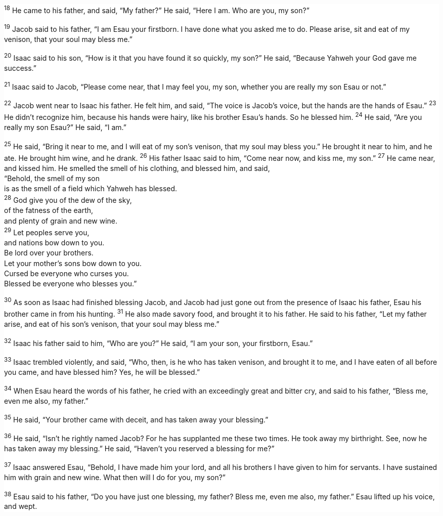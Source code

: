 <sup>18</sup> He came to his father, and said, “My father?” He said, “Here I am. Who are you, my son?”

<sup>19</sup> Jacob said to his father, “I am Esau your firstborn. I have done what you asked me to do. Please arise, sit and eat of my venison, that your soul may bless me.”

<sup>20</sup> Isaac said to his son, “How is it that you have found it so quickly, my son?” He said, “Because Yahweh your God gave me success.”

<sup>21</sup> Isaac said to Jacob, “Please come near, that I may feel you, my son, whether you are really my son Esau or not.”

<sup>22</sup> Jacob went near to Isaac his father. He felt him, and said, “The voice is Jacob’s voice, but the hands are the hands of Esau.”
<sup>23</sup> He didn’t recognize him, because his hands were hairy, like his brother Esau’s hands. So he blessed him.
<sup>24</sup> He said, “Are you really my son Esau?” He said, “I am.”

<sup>25</sup> He said, “Bring it near to me, and I will eat of my son’s venison, that my soul may bless you.” He brought it near to him, and he ate. He brought him wine, and he drank.
<sup>26</sup> His father Isaac said to him, “Come near now, and kiss me, my son.”
<sup>27</sup> He came near, and kissed him. He smelled the smell of his clothing, and blessed him, and said, <br>“Behold, the smell of my son <br>is as the smell of a field which Yahweh has blessed. <br>
<sup>28</sup> God give you of the dew of the sky, <br>of the fatness of the earth, <br>and plenty of grain and new wine. <br>
<sup>29</sup> Let peoples serve you, <br>and nations bow down to you. <br>Be lord over your brothers. <br>Let your mother’s sons bow down to you. <br>Cursed be everyone who curses you. <br>Blessed be everyone who blesses you.”

<sup>30</sup> As soon as Isaac had finished blessing Jacob, and Jacob had just gone out from the presence of Isaac his father, Esau his brother came in from his hunting.
<sup>31</sup> He also made savory food, and brought it to his father. He said to his father, “Let my father arise, and eat of his son’s venison, that your soul may bless me.”

<sup>32</sup> Isaac his father said to him, “Who are you?” He said, “I am your son, your firstborn, Esau.”

<sup>33</sup> Isaac trembled violently, and said, “Who, then, is he who has taken venison, and brought it to me, and I have eaten of all before you came, and have blessed him? Yes, he will be blessed.”

<sup>34</sup> When Esau heard the words of his father, he cried with an exceedingly great and bitter cry, and said to his father, “Bless me, even me also, my father.”

<sup>35</sup> He said, “Your brother came with deceit, and has taken away your blessing.”

<sup>36</sup> He said, “Isn’t he rightly named Jacob? For he has supplanted me these two times. He took away my birthright. See, now he has taken away my blessing.” He said, “Haven’t you reserved a blessing for me?”

<sup>37</sup> Isaac answered Esau, “Behold, I have made him your lord, and all his brothers I have given to him for servants. I have sustained him with grain and new wine. What then will I do for you, my son?”

<sup>38</sup> Esau said to his father, “Do you have just one blessing, my father? Bless me, even me also, my father.” Esau lifted up his voice, and wept.

